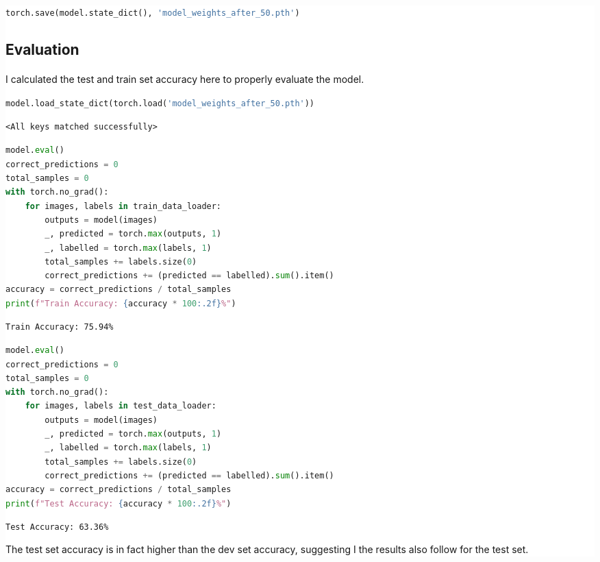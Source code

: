 

```python
torch.save(model.state_dict(), 'model_weights_after_50.pth')
```

## Evaluation

I calculated the test and train set accuracy here to properly evaluate the model.


```python
model.load_state_dict(torch.load('model_weights_after_50.pth'))
```




    <All keys matched successfully>




```python
model.eval()
correct_predictions = 0
total_samples = 0
with torch.no_grad():
    for images, labels in train_data_loader:
        outputs = model(images)
        _, predicted = torch.max(outputs, 1)
        _, labelled = torch.max(labels, 1)
        total_samples += labels.size(0)
        correct_predictions += (predicted == labelled).sum().item()
accuracy = correct_predictions / total_samples
print(f"Train Accuracy: {accuracy * 100:.2f}%")
```

    Train Accuracy: 75.94%



```python
model.eval()
correct_predictions = 0
total_samples = 0
with torch.no_grad():
    for images, labels in test_data_loader:
        outputs = model(images)
        _, predicted = torch.max(outputs, 1)
        _, labelled = torch.max(labels, 1)
        total_samples += labels.size(0)
        correct_predictions += (predicted == labelled).sum().item()
accuracy = correct_predictions / total_samples
print(f"Test Accuracy: {accuracy * 100:.2f}%")
```

    Test Accuracy: 63.36%


The test set accuracy is in fact higher than the dev set accuracy, suggesting I the results also follow for the test set.
